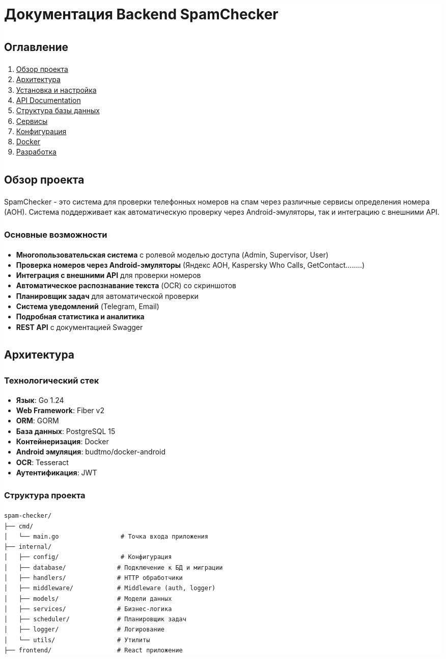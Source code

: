 # Документация Backend SpamChecker

## Оглавление

1. [Обзор проекта](#обзор-проекта)
2. [Архитектура](#архитектура)
3. [Установка и настройка](#установка-и-настройка)
4. [API Documentation](#api-documentation)
5. [Структура базы данных](#структура-базы-данных)
6. [Сервисы](#сервисы)
7. [Конфигурация](#конфигурация)
8. [Docker](#docker)
9. [Разработка](#разработка)

## Обзор проекта

SpamChecker - это система для проверки телефонных номеров на спам через различные сервисы определения номера (АОН). Система поддерживает как автоматическую проверку через Android-эмуляторы, так и интеграцию с внешними API.

### Основные возможности

- **Многопользовательская система** с ролевой моделью доступа (Admin, Supervisor, User)
- **Проверка номеров через Android-эмуляторы** (Яндекс АОН, Kaspersky Who Calls, GetContact........)
- **Интеграция с внешними API** для проверки номеров
- **Автоматическое распознавание текста** (OCR) со скриншотов
- **Планировщик задач** для автоматической проверки
- **Система уведомлений** (Telegram, Email)
- **Подробная статистика и аналитика**
- **REST API** с документацией Swagger

## Архитектура

### Технологический стек

- **Язык**: Go 1.24
- **Web Framework**: Fiber v2
- **ORM**: GORM
- **База данных**: PostgreSQL 15
- **Контейнеризация**: Docker
- **Android эмуляция**: budtmo/docker-android
- **OCR**: Tesseract
- **Аутентификация**: JWT

### Структура проекта

```
spam-checker/
├── cmd/
│   └── main.go                 # Точка входа приложения
├── internal/
│   ├── config/                 # Конфигурация
│   ├── database/              # Подключение к БД и миграции
│   ├── handlers/              # HTTP обработчики
│   ├── middleware/            # Middleware (auth, logger)
│   ├── models/                # Модели данных
│   ├── services/              # Бизнес-логика
│   ├── scheduler/             # Планировщик задач
│   ├── logger/                # Логирование
│   └── utils/                 # Утилиты
├── frontend/                  # React приложение
```